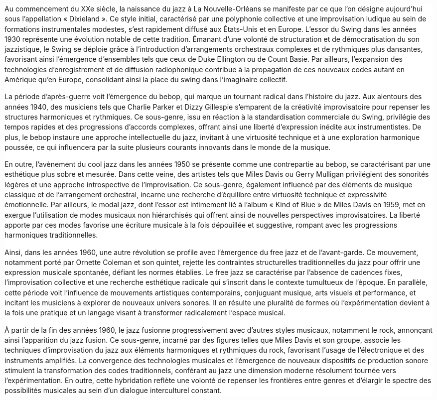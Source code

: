 Au commencement du XXe siècle, la naissance du jazz à La Nouvelle-Orléans se manifeste par ce que
l’on désigne aujourd’hui sous l’appellation « Dixieland ». Ce style initial, caractérisé par une
polyphonie collective et une improvisation ludique au sein de formations instrumentales modestes,
s’est rapidement diffusé aux États-Unis et en Europe. L’essor du Swing dans les années 1930
représente une évolution notable de cette tradition. Émanant d’une volonté de structuration et de
démocratisation du son jazzistique, le Swing se déploie grâce à l’introduction d’arrangements
orchestraux complexes et de rythmiques plus dansantes, favorisant ainsi l’émergence d’ensembles tels
que ceux de Duke Ellington ou de Count Basie. Par ailleurs, l’expansion des technologies
d’enregistrement et de diffusion radiophonique contribue à la propagation de ces nouveaux codes
autant en Amérique qu’en Europe, consolidant ainsi la place du swing dans l’imaginaire collectif.

La période d’après-guerre voit l’émergence du bebop, qui marque un tournant radical dans l’histoire
du jazz. Aux alentours des années 1940, des musiciens tels que Charlie Parker et Dizzy Gillespie
s’emparent de la créativité improvisatoire pour repenser les structures harmoniques et rythmiques.
Ce sous-genre, issu en réaction à la standardisation commerciale du Swing, privilégie des tempos
rapides et des progressions d’accords complexes, offrant ainsi une liberté d’expression inédite aux
instrumentistes. De plus, le bebop instaure une approche intellectuelle du jazz, invitant à une
virtuosité technique et à une exploration harmonique poussée, ce qui influencera par la suite
plusieurs courants innovants dans le monde de la musique.

En outre, l’avènement du cool jazz dans les années 1950 se présente comme une contrepartie au bebop,
se caractérisant par une esthétique plus sobre et mesurée. Dans cette veine, des artistes tels que
Miles Davis ou Gerry Mulligan privilégient des sonorités légères et une approche introspective de
l’improvisation. Ce sous-genre, également influencé par des éléments de musique classique et de
l’arrangement orchestral, incarne une recherche d’équilibre entre virtuosité technique et
expressivité émotionnelle. Par ailleurs, le modal jazz, dont l’essor est intimement lié à l’album «
Kind of Blue » de Miles Davis en 1959, met en exergue l’utilisation de modes musicaux non
hiérarchisés qui offrent ainsi de nouvelles perspectives improvisatoires. La liberté apporte par ces
modes favorise une écriture musicale à la fois dépouillée et suggestive, rompant avec les
progressions harmoniques traditionnelles.

Ainsi, dans les années 1960, une autre révolution se profile avec l’émergence du free jazz et de
l’avant-garde. Ce mouvement, notamment porté par Ornette Coleman et son quintet, rejette les
contraintes structurelles traditionnelles du jazz pour offrir une expression musicale spontanée,
défiant les normes établies. Le free jazz se caractérise par l’absence de cadences fixes,
l’improvisation collective et une recherche esthétique radicale qui s’inscrit dans le contexte
tumultueux de l’époque. En parallèle, cette période voit l’influence de mouvements artistiques
contemporains, conjuguant musique, arts visuels et performance, et incitant les musiciens à explorer
de nouveaux univers sonores. Il en résulte une pluralité de formes où l’expérimentation devient à la
fois une pratique et un langage visant à transformer radicalement l’espace musical.

À partir de la fin des années 1960, le jazz fusionne progressivement avec d’autres styles musicaux,
notamment le rock, annonçant ainsi l’apparition du jazz fusion. Ce sous-genre, incarné par des
figures telles que Miles Davis et son groupe, associe les techniques d’improvisation du jazz aux
éléments harmoniques et rythmiques du rock, favorisant l’usage de l’électronique et des instruments
amplifiés. La convergence des technologies musicales et l’émergence de nouveaux dispositifs de
production sonore stimulent la transformation des codes traditionnels, conférant au jazz une
dimension moderne résolument tournée vers l’expérimentation. En outre, cette hybridation reflète une
volonté de repenser les frontières entre genres et d’élargir le spectre des possibilités musicales
au sein d’un dialogue interculturel constant.
